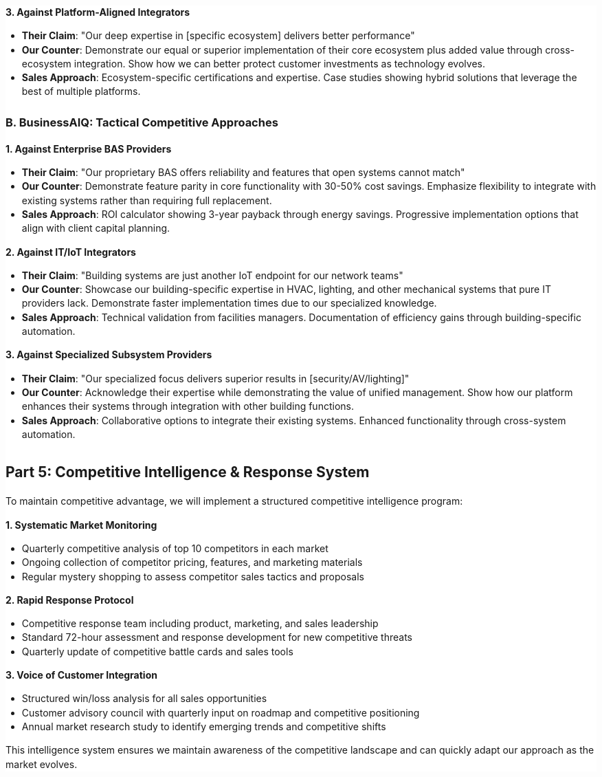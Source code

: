 **3. Against Platform-Aligned Integrators**
- **Their Claim**: "Our deep expertise in [specific ecosystem] delivers better performance"
- **Our Counter**: Demonstrate our equal or superior implementation of their core ecosystem plus added value through cross-ecosystem integration. Show how we can better protect customer investments as technology evolves.
- **Sales Approach**: Ecosystem-specific certifications and expertise. Case studies showing hybrid solutions that leverage the best of multiple platforms.

### B. BusinessAIQ: Tactical Competitive Approaches

**1. Against Enterprise BAS Providers**
- **Their Claim**: "Our proprietary BAS offers reliability and features that open systems cannot match"
- **Our Counter**: Demonstrate feature parity in core functionality with 30-50% cost savings. Emphasize flexibility to integrate with existing systems rather than requiring full replacement.
- **Sales Approach**: ROI calculator showing 3-year payback through energy savings. Progressive implementation options that align with client capital planning.

**2. Against IT/IoT Integrators**
- **Their Claim**: "Building systems are just another IoT endpoint for our network teams"
- **Our Counter**: Showcase our building-specific expertise in HVAC, lighting, and other mechanical systems that pure IT providers lack. Demonstrate faster implementation times due to our specialized knowledge.
- **Sales Approach**: Technical validation from facilities managers. Documentation of efficiency gains through building-specific automation.

**3. Against Specialized Subsystem Providers**
- **Their Claim**: "Our specialized focus delivers superior results in [security/AV/lighting]"
- **Our Counter**: Acknowledge their expertise while demonstrating the value of unified management. Show how our platform enhances their systems through integration with other building functions.
- **Sales Approach**: Collaborative options to integrate their existing systems. Enhanced functionality through cross-system automation.

## Part 5: Competitive Intelligence & Response System

To maintain competitive advantage, we will implement a structured competitive intelligence program:

**1. Systematic Market Monitoring**
- Quarterly competitive analysis of top 10 competitors in each market
- Ongoing collection of competitor pricing, features, and marketing materials
- Regular mystery shopping to assess competitor sales tactics and proposals

**2. Rapid Response Protocol**
- Competitive response team including product, marketing, and sales leadership
- Standard 72-hour assessment and response development for new competitive threats
- Quarterly update of competitive battle cards and sales tools

**3. Voice of Customer Integration**
- Structured win/loss analysis for all sales opportunities
- Customer advisory council with quarterly input on roadmap and competitive positioning
- Annual market research study to identify emerging trends and competitive shifts

This intelligence system ensures we maintain awareness of the competitive landscape and can quickly adapt our approach as the market evolves.
